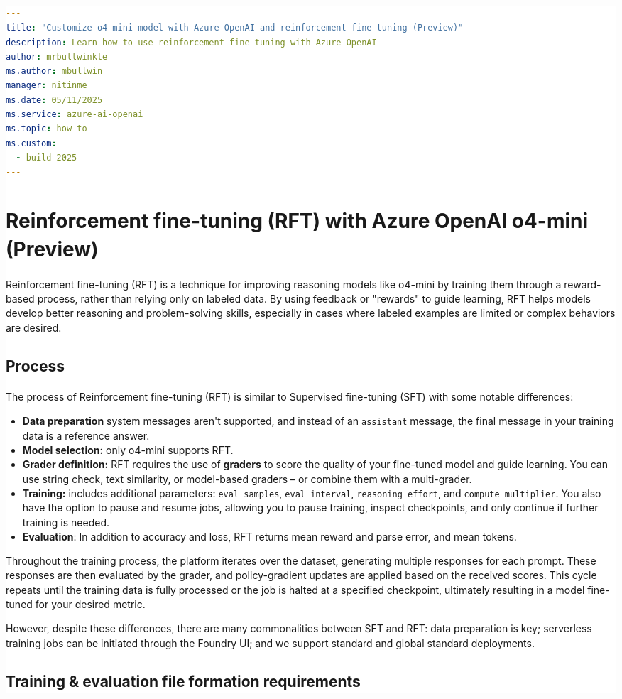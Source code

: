 ```yaml
---
title: "Customize o4-mini model with Azure OpenAI and reinforcement fine-tuning (Preview)"
description: Learn how to use reinforcement fine-tuning with Azure OpenAI
author: mrbullwinkle
ms.author: mbullwin
manager: nitinme
ms.date: 05/11/2025
ms.service: azure-ai-openai
ms.topic: how-to
ms.custom:
  - build-2025
---
```


# Reinforcement fine-tuning (RFT) with Azure OpenAI o4-mini (Preview)

Reinforcement fine-tuning (RFT) is a technique for improving reasoning models like o4-mini by training them through a reward-based process, rather than relying only on labeled data. By using feedback or "rewards" to guide learning, RFT helps models develop better reasoning and problem-solving skills, especially in cases where labeled examples are limited or complex behaviors are desired.

## Process

The process of Reinforcement fine-tuning (RFT) is similar to Supervised fine-tuning (SFT) with some notable differences:

- **Data preparation** system messages aren't supported, and instead of an `assistant` message, the final message in your training data is a reference answer.
- **Model selection:** only o4-mini supports RFT.
- **Grader definition:** RFT requires the use of **graders** to score the quality of your fine-tuned model and guide learning. You can use string check, text similarity, or model-based graders – or combine them with a multi-grader.
- **Training:** includes additional parameters: `eval_samples`, `eval_interval`, `reasoning_effort`, and `compute_multiplier`. You also have the option to pause and resume jobs, allowing you to pause training, inspect checkpoints, and only continue if further training is needed.
- **Evaluation**: In addition to accuracy and loss, RFT returns mean reward and parse error, and mean tokens.

Throughout the training process, the platform iterates over the dataset, generating multiple responses for each prompt. These responses are then evaluated by the grader, and policy-gradient updates are applied based on the received scores. This cycle repeats until the training data is fully processed or the job is halted at a specified checkpoint, ultimately resulting in a model fine-tuned for your desired metric.

However, despite these differences, there are many commonalities between SFT and RFT: data preparation is key; serverless training jobs can be initiated through the Foundry UI; and we support standard and global standard deployments.

## Training & evaluation file formation requirements

